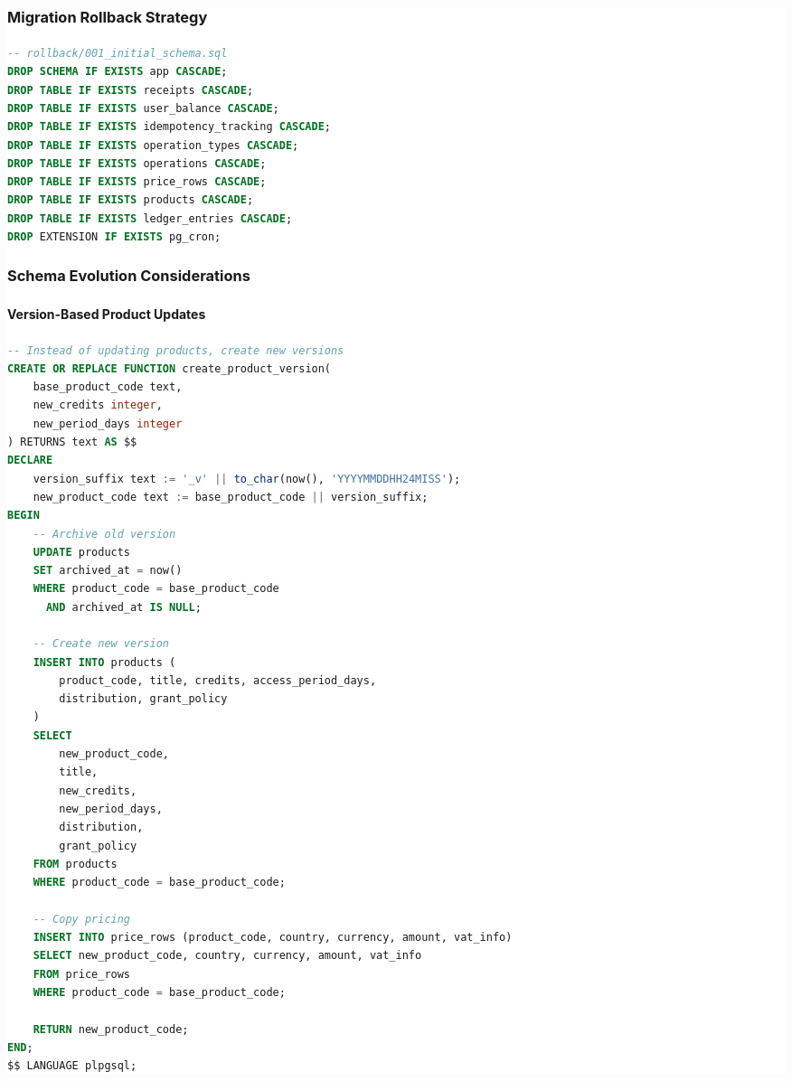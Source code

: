 ### Migration Rollback Strategy

```sql
-- rollback/001_initial_schema.sql
DROP SCHEMA IF EXISTS app CASCADE;
DROP TABLE IF EXISTS receipts CASCADE;
DROP TABLE IF EXISTS user_balance CASCADE;
DROP TABLE IF EXISTS idempotency_tracking CASCADE;
DROP TABLE IF EXISTS operation_types CASCADE;
DROP TABLE IF EXISTS operations CASCADE;
DROP TABLE IF EXISTS price_rows CASCADE;
DROP TABLE IF EXISTS products CASCADE;
DROP TABLE IF EXISTS ledger_entries CASCADE;
DROP EXTENSION IF EXISTS pg_cron;
```

### Schema Evolution Considerations

#### Version-Based Product Updates
```sql
-- Instead of updating products, create new versions
CREATE OR REPLACE FUNCTION create_product_version(
    base_product_code text,
    new_credits integer,
    new_period_days integer
) RETURNS text AS $$
DECLARE
    version_suffix text := '_v' || to_char(now(), 'YYYYMMDDHH24MISS');
    new_product_code text := base_product_code || version_suffix;
BEGIN
    -- Archive old version
    UPDATE products 
    SET archived_at = now()
    WHERE product_code = base_product_code 
      AND archived_at IS NULL;

    -- Create new version
    INSERT INTO products (
        product_code, title, credits, access_period_days, 
        distribution, grant_policy
    )
    SELECT 
        new_product_code,
        title,
        new_credits,
        new_period_days,
        distribution,
        grant_policy
    FROM products 
    WHERE product_code = base_product_code;

    -- Copy pricing
    INSERT INTO price_rows (product_code, country, currency, amount, vat_info)
    SELECT new_product_code, country, currency, amount, vat_info
    FROM price_rows 
    WHERE product_code = base_product_code;

    RETURN new_product_code;
END;
$$ LANGUAGE plpgsql;
```
